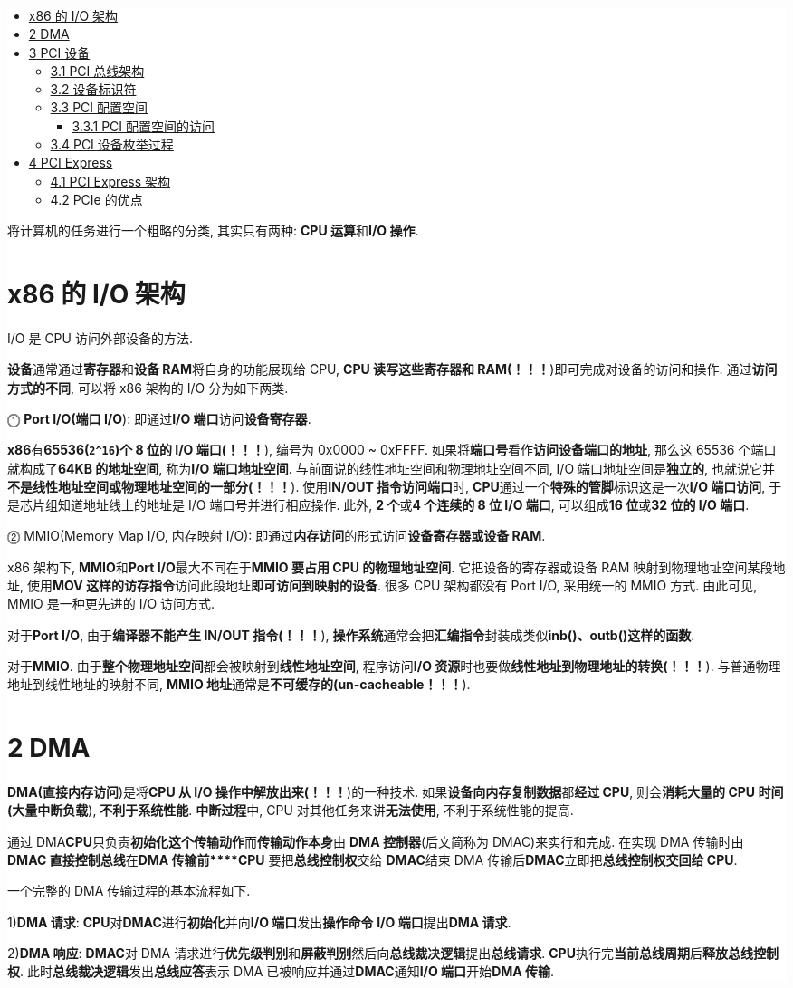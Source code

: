 




- [x86 的 I/O 架构](#x86-的-io-架构)
- [2 DMA](#2-dma)
- [3 PCI 设备](#3-pci-设备)
  - [3.1 PCI 总线架构](#31-pci-总线架构)
  - [3.2 设备标识符](#32-设备标识符)
  - [3.3 PCI 配置空间](#33-pci-配置空间)
    - [3.3.1 PCI 配置空间的访问](#331-pci-配置空间的访问)
  - [3.4 PCI 设备枚举过程](#34-pci-设备枚举过程)
- [4 PCI Express](#4-pci-express)
  - [4.1 PCI Express 架构](#41-pci-express-架构)
  - [4.2 PCIe 的优点](#42-pcie-的优点)



将计算机的任务进行一个粗略的分类, 其实只有两种: **CPU 运算**和**I/O 操作**.

# x86 的 I/O 架构

I/O 是 CPU 访问外部设备的方法.

**设备**通常通过**寄存器**和**设备 RAM**将自身的功能展现给 CPU, **CPU 读写这些寄存器和 RAM(！！！**)即可完成对设备的访问和操作. 通过**访问方式的不同**, 可以将 x86 架构的 I/O 分为如下两类.

⓵ **Port I/O(端口 I/O**): 即通过**I/O 端口**访问**设备寄存器**.

**x86**有**65536(`2^16`)个 8 位的 I/O 端口(！！！**), 编号为 0x0000 \~ 0xFFFF. 如果将**端口号**看作**访问设备端口的地址**, 那么这 65536 个端口就构成了**64KB 的地址空间**, 称为**I/O 端口地址空间**. 与前面说的线性地址空间和物理地址空间不同, I/O 端口地址空间是**独立的**, 也就说它并**不是线性地址空间或物理地址空间的一部分(！！！**). 使用**IN/OUT 指令访问端口**时, **CPU**通过一个**特殊的管脚**标识这是一次**I/O 端口访问**, 于是芯片组知道地址线上的地址是 I/O 端口号并进行相应操作. 此外, **2 个**或**4 个连续的 8 位 I/O 端口**, 可以组成**16 位**或**32 位的 I/O 端口**.

⓶ MMIO(Memory Map I/O, 内存映射 I/O): 即通过**内存访问**的形式访问**设备寄存器或设备 RAM**.

x86 架构下, **MMIO**和**Port I/O**最大不同在于**MMIO 要占用 CPU 的物理地址空间**. 它把设备的寄存器或设备 RAM 映射到物理地址空间某段地址, 使用**MOV 这样的访存指令**访问此段地址**即可访问到映射的设备**. 很多 CPU 架构都没有 Port I/O, 采用统一的 MMIO 方式. 由此可见, MMIO 是一种更先进的 I/O 访问方式.

对于**Port I/O**, 由于**编译器不能产生 IN/OUT 指令(！！！**), **操作系统**通常会把**汇编指令**封装成类似**inb()、outb()这样的函数**.

对于**MMIO**. 由于**整个物理地址空间**都会被映射到**线性地址空间**, 程序访问**I/O 资源**时也要做**线性地址到物理地址的转换(！！！**). 与普通物理地址到线性地址的映射不同, **MMIO 地址**通常是**不可缓存的(un\-cacheable！！！**).

# 2 DMA

**DMA(直接内存访问**)是将**CPU 从 I/O 操作中解放出来(！！！**)的一种技术. 如果**设备向内存复制数据**都**经过 CPU**, 则会**消耗大量的 CPU 时间(大量中断负载**), **不利于系统性能**. **中断过程**中, CPU 对其他任务来讲**无法使用**, 不利于系统性能的提高.

通过 DMA**CPU**只负责**初始化这个传输动作**而**传输动作本身**由 **DMA 控制器**(后文简称为 DMAC)来实行和完成. 在实现 DMA 传输时由 **DMAC 直接控制总线**在**DMA 传输前****CPU** 要把**总线控制权**交给 **DMAC**结束 DMA 传输后**DMAC**立即把**总线控制权交回给 CPU**.

一个完整的 DMA 传输过程的基本流程如下.

1)**DMA 请求**: **CPU**对**DMAC**进行**初始化**并向**I/O 端口**发出**操作命令** **I/O 端口**提出**DMA 请求**.

2)**DMA 响应**: **DMAC**对 DMA 请求进行**优先级判别**和**屏蔽判别**然后向**总线裁决逻辑**提出**总线请求**. **CPU**执行完**当前总线周期**后**释放总线控制权**. 此时**总线裁决逻辑**发出**总线应答**表示 DMA 已被响应并通过**DMAC**通知**I/O 端口**开始**DMA 传输**.
